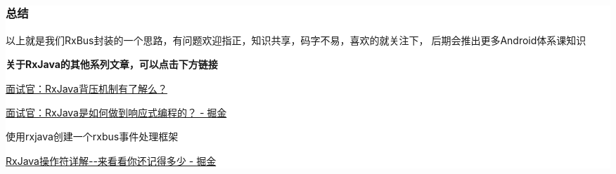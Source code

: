 

### 总结

以上就是我们RxBus封装的一个思路，有问题欢迎指正，知识共享，码字不易，喜欢的就关注下， 后期会推出更多Android体系课知识

**关于RxJava的其他系列文章，可以点击下方链接**

[面试官：RxJava背压机制有了解么？](https://juejin.cn/post/7108013418614898702)

[面试官：RxJava是如何做到响应式编程的？ - 掘金](https://juejin.cn/post/7108159256590974983)

使用rxjava创建一个rxbus事件处理框架

[RxJava操作符详解--来看看你还记得多少 - 掘金](https://juejin.cn/post/7107992677932597255)


